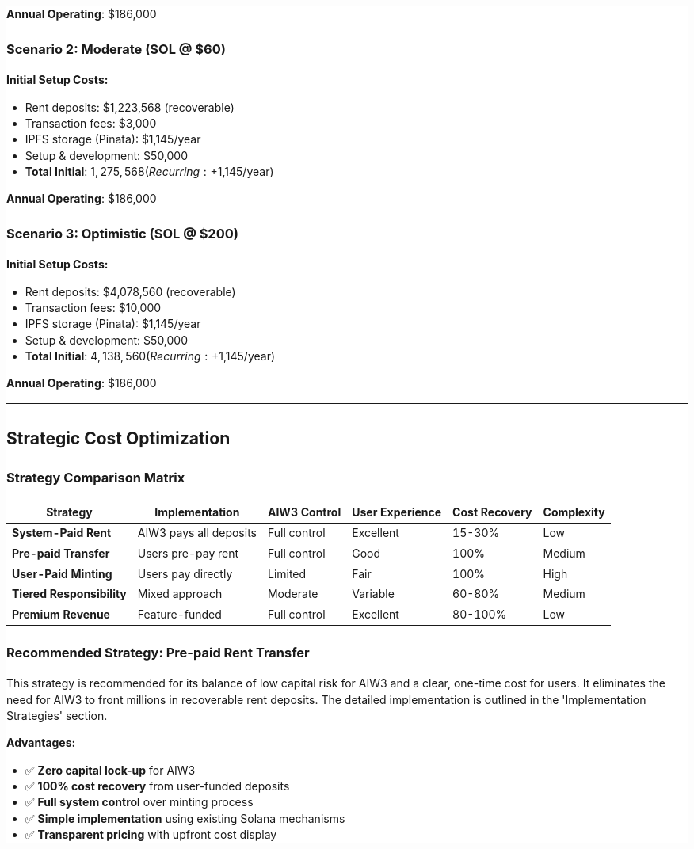 **Annual Operating**: $186,000

### Scenario 2: Moderate (SOL @ $60)

**Initial Setup Costs:**
- Rent deposits: $1,223,568 (recoverable)
- Transaction fees: $3,000
- IPFS storage (Pinata): $1,145/year
- Setup & development: $50,000
- **Total Initial**: $1,275,568 (Recurring: +$1,145/year)

**Annual Operating**: $186,000

### Scenario 3: Optimistic (SOL @ $200)

**Initial Setup Costs:**
- Rent deposits: $4,078,560 (recoverable)
- Transaction fees: $10,000
- IPFS storage (Pinata): $1,145/year
- Setup & development: $50,000
- **Total Initial**: $4,138,560 (Recurring: +$1,145/year)

**Annual Operating**: $186,000

---

## Strategic Cost Optimization

### Strategy Comparison Matrix

| Strategy | Implementation | AIW3 Control | User Experience | Cost Recovery | Complexity |
|----------|---------------|--------------|-----------------|---------------|------------|
| **System-Paid Rent** | AIW3 pays all deposits | Full control | Excellent | 15-30% | Low |
| **Pre-paid Transfer** | Users pre-pay rent | Full control | Good | 100% | Medium |
| **User-Paid Minting** | Users pay directly | Limited | Fair | 100% | High |
| **Tiered Responsibility** | Mixed approach | Moderate | Variable | 60-80% | Medium |
| **Premium Revenue** | Feature-funded | Full control | Excellent | 80-100% | Low |

### Recommended Strategy: Pre-paid Rent Transfer

This strategy is recommended for its balance of low capital risk for AIW3 and a clear, one-time cost for users. It eliminates the need for AIW3 to front millions in recoverable rent deposits. The detailed implementation is outlined in the 'Implementation Strategies' section.

**Advantages:**
- ✅ **Zero capital lock-up** for AIW3
- ✅ **100% cost recovery** from user-funded deposits
- ✅ **Full system control** over minting process
- ✅ **Simple implementation** using existing Solana mechanisms
- ✅ **Transparent pricing** with upfront cost display
